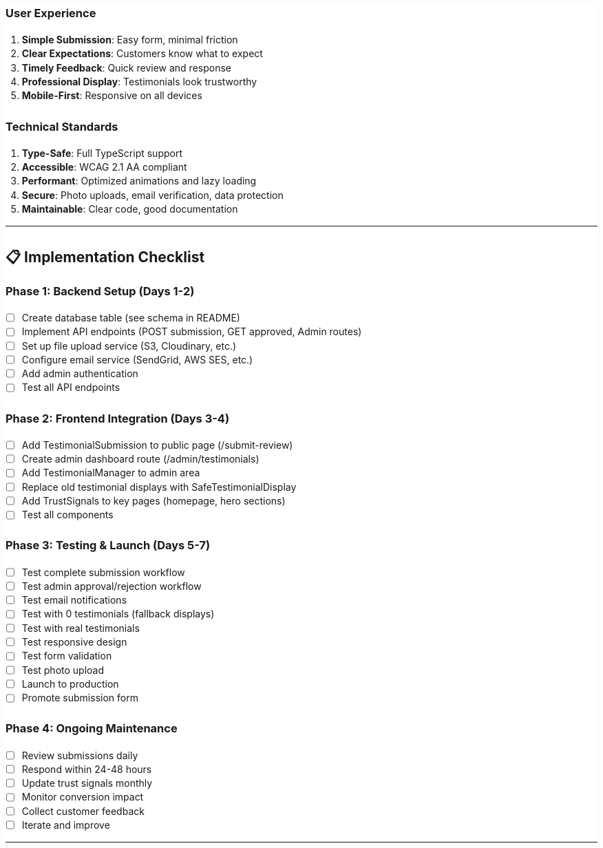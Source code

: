 ### User Experience
1. **Simple Submission**: Easy form, minimal friction
2. **Clear Expectations**: Customers know what to expect
3. **Timely Feedback**: Quick review and response
4. **Professional Display**: Testimonials look trustworthy
5. **Mobile-First**: Responsive on all devices

### Technical Standards
1. **Type-Safe**: Full TypeScript support
2. **Accessible**: WCAG 2.1 AA compliant
3. **Performant**: Optimized animations and lazy loading
4. **Secure**: Photo uploads, email verification, data protection
5. **Maintainable**: Clear code, good documentation

---

## 📋 Implementation Checklist

### Phase 1: Backend Setup (Days 1-2)
- [ ] Create database table (see schema in README)
- [ ] Implement API endpoints (POST submission, GET approved, Admin routes)
- [ ] Set up file upload service (S3, Cloudinary, etc.)
- [ ] Configure email service (SendGrid, AWS SES, etc.)
- [ ] Add admin authentication
- [ ] Test all API endpoints

### Phase 2: Frontend Integration (Days 3-4)
- [ ] Add TestimonialSubmission to public page (/submit-review)
- [ ] Create admin dashboard route (/admin/testimonials)
- [ ] Add TestimonialManager to admin area
- [ ] Replace old testimonial displays with SafeTestimonialDisplay
- [ ] Add TrustSignals to key pages (homepage, hero sections)
- [ ] Test all components

### Phase 3: Testing & Launch (Days 5-7)
- [ ] Test complete submission workflow
- [ ] Test admin approval/rejection workflow
- [ ] Test email notifications
- [ ] Test with 0 testimonials (fallback displays)
- [ ] Test with real testimonials
- [ ] Test responsive design
- [ ] Test form validation
- [ ] Test photo upload
- [ ] Launch to production
- [ ] Promote submission form

### Phase 4: Ongoing Maintenance
- [ ] Review submissions daily
- [ ] Respond within 24-48 hours
- [ ] Update trust signals monthly
- [ ] Monitor conversion impact
- [ ] Collect customer feedback
- [ ] Iterate and improve

---